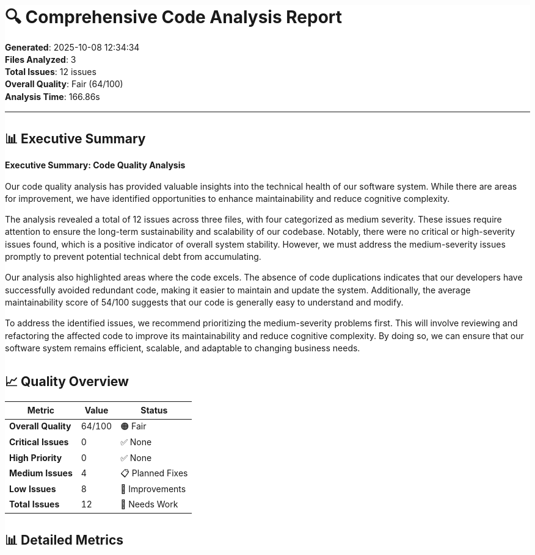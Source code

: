 # 🔍 Comprehensive Code Analysis Report

**Generated**: 2025-10-08 12:34:34  
**Files Analyzed**: 3  
**Total Issues**: 12 issues  
**Overall Quality**: Fair (64/100)  
**Analysis Time**: 166.86s  

---

## 📊 Executive Summary

**Executive Summary: Code Quality Analysis**

Our code quality analysis has provided valuable insights into the technical health of our software system. While there are areas for improvement, we have identified opportunities to enhance maintainability and reduce cognitive complexity.

The analysis revealed a total of 12 issues across three files, with four categorized as medium severity. These issues require attention to ensure the long-term sustainability and scalability of our codebase. Notably, there were no critical or high-severity issues found, which is a positive indicator of overall system stability. However, we must address the medium-severity issues promptly to prevent potential technical debt from accumulating.

Our analysis also highlighted areas where the code excels. The absence of code duplications indicates that our developers have successfully avoided redundant code, making it easier to maintain and update the system. Additionally, the average maintainability score of 54/100 suggests that our code is generally easy to understand and modify.

To address the identified issues, we recommend prioritizing the medium-severity problems first. This will involve reviewing and refactoring the affected code to improve its maintainability and reduce cognitive complexity. By doing so, we can ensure that our software system remains efficient, scalable, and adaptable to changing business needs.

## 📈 Quality Overview

| Metric | Value | Status |
|--------|-------|--------|
| **Overall Quality** | 64/100 | 🟠 Fair |
| **Critical Issues** | 0 | ✅ None |
| **High Priority** | 0 | ✅ None |
| **Medium Issues** | 4 | 📋 Planned Fixes |
| **Low Issues** | 8 | 📝 Improvements |
| **Total Issues** | 12 | 🔴 Needs Work |

## 📊 Detailed Metrics
